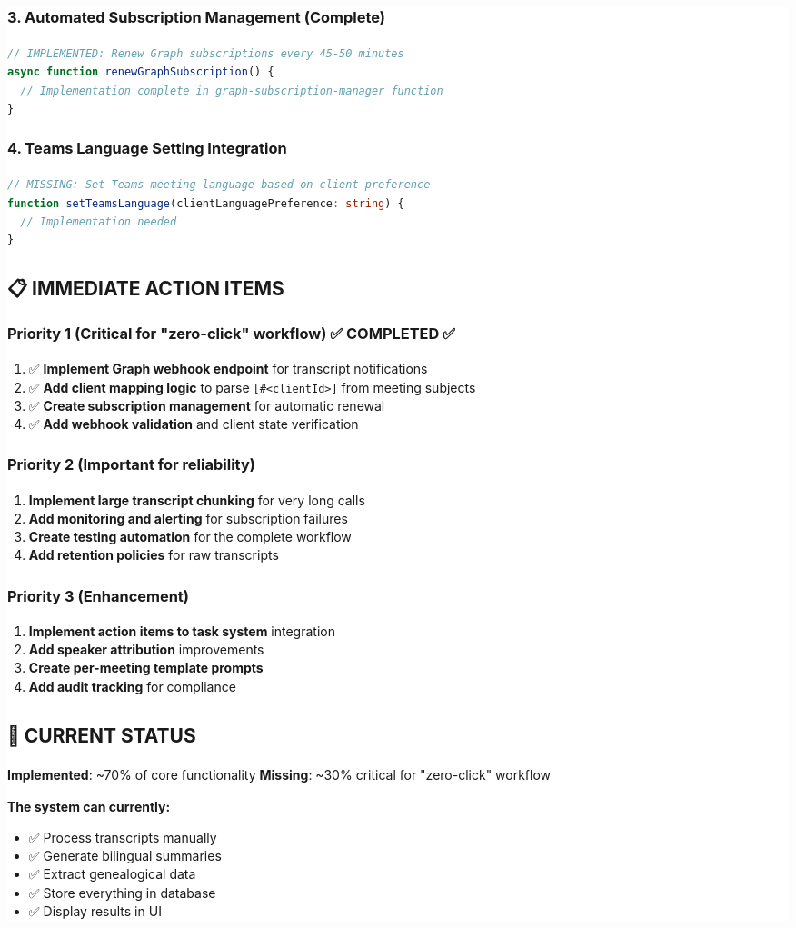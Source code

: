 ### 3. Automated Subscription Management (Complete)

```typescript
// IMPLEMENTED: Renew Graph subscriptions every 45-50 minutes
async function renewGraphSubscription() {
  // Implementation complete in graph-subscription-manager function
}
```

### 4. Teams Language Setting Integration

```typescript
// MISSING: Set Teams meeting language based on client preference
function setTeamsLanguage(clientLanguagePreference: string) {
  // Implementation needed
}
```

## 📋 IMMEDIATE ACTION ITEMS

### Priority 1 (Critical for "zero-click" workflow) ✅ COMPLETED ✅

1. ✅ **Implement Graph webhook endpoint** for transcript notifications
2. ✅ **Add client mapping logic** to parse `[#<clientId>]` from meeting subjects
3. ✅ **Create subscription management** for automatic renewal
4. ✅ **Add webhook validation** and client state verification

### Priority 2 (Important for reliability)

1. **Implement large transcript chunking** for very long calls
2. **Add monitoring and alerting** for subscription failures
3. **Create testing automation** for the complete workflow
4. **Add retention policies** for raw transcripts

### Priority 3 (Enhancement)

1. **Implement action items to task system** integration
2. **Add speaker attribution** improvements
3. **Create per-meeting template prompts**
4. **Add audit tracking** for compliance

## 🎯 CURRENT STATUS

**Implemented**: ~70% of core functionality
**Missing**: ~30% critical for "zero-click" workflow

**The system can currently:**

- ✅ Process transcripts manually
- ✅ Generate bilingual summaries
- ✅ Extract genealogical data
- ✅ Store everything in database
- ✅ Display results in UI
